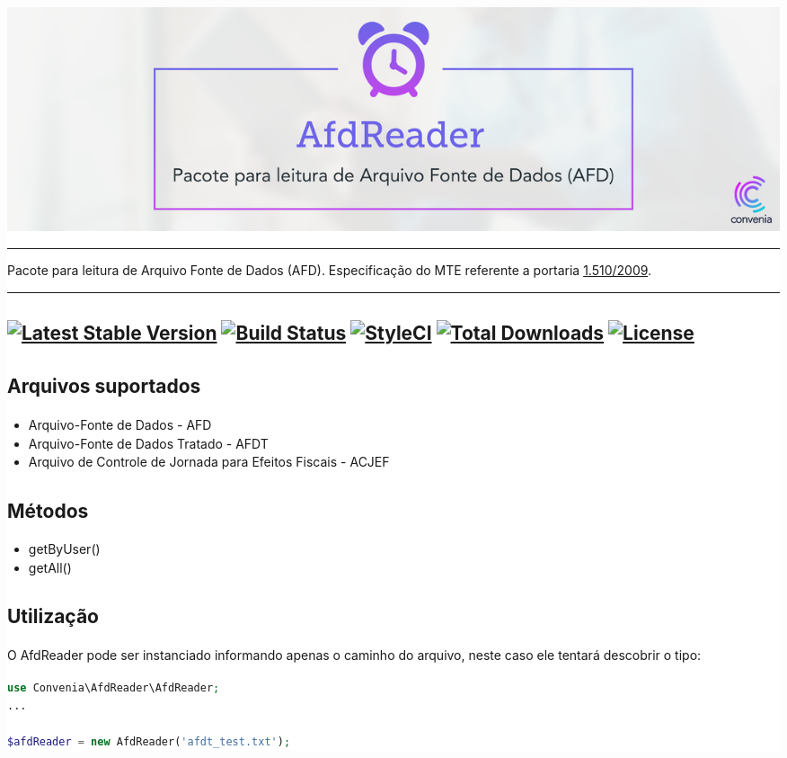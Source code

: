 ![logo](afdreader.png)

---

Pacote para leitura de Arquivo Fonte de Dados (AFD).
Especificação do MTE referente a portaria [1.510/2009](http://www.trtsp.jus.br/geral/tribunal2/ORGAOS/MTE/Portaria/P1510_09.html).

---
[![Latest Stable Version](https://poser.pugx.org/convenia/afd-reader/v/stable)](https://packagist.org/packages/convenia/afd-reader)
[![Build Status](https://travis-ci.org/convenia/afd-reader.svg?branch=master)](https://travis-ci.org/convenia/afd-reader)
[![StyleCI](https://styleci.io/repos/62637664/shield?branch=master)](https://styleci.io/repos/62637664)
[![Total Downloads](https://poser.pugx.org/convenia/afd-reader/downloads)](https://packagist.org/packages/convenia/afd-reader)
[![License](https://poser.pugx.org/convenia/afd-reader/license)](https://packagist.org/packages/convenia/afd-reader)
---

## Arquivos suportados

- Arquivo-Fonte de Dados - AFD
- Arquivo-Fonte de Dados Tratado - AFDT
- Arquivo de Controle de Jornada para Efeitos Fiscais - ACJEF

## Métodos

- getByUser()
- getAll()

## Utilização

O AfdReader pode ser instanciado informando apenas o caminho do arquivo, neste caso ele tentará descobrir o tipo:
```php
use Convenia\AfdReader\AfdReader;
...
 
$afdReader = new AfdReader('afdt_test.txt');
```
